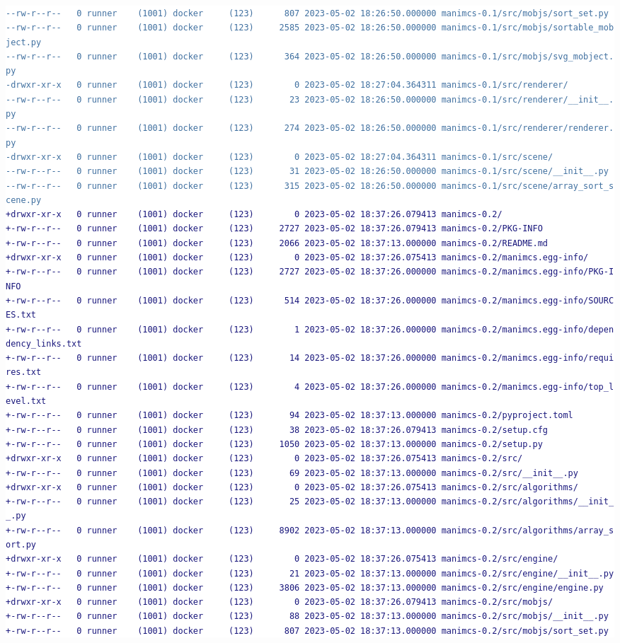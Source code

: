 ```diff
--rw-r--r--   0 runner    (1001) docker     (123)      807 2023-05-02 18:26:50.000000 manimcs-0.1/src/mobjs/sort_set.py
--rw-r--r--   0 runner    (1001) docker     (123)     2585 2023-05-02 18:26:50.000000 manimcs-0.1/src/mobjs/sortable_mobject.py
--rw-r--r--   0 runner    (1001) docker     (123)      364 2023-05-02 18:26:50.000000 manimcs-0.1/src/mobjs/svg_mobject.py
-drwxr-xr-x   0 runner    (1001) docker     (123)        0 2023-05-02 18:27:04.364311 manimcs-0.1/src/renderer/
--rw-r--r--   0 runner    (1001) docker     (123)       23 2023-05-02 18:26:50.000000 manimcs-0.1/src/renderer/__init__.py
--rw-r--r--   0 runner    (1001) docker     (123)      274 2023-05-02 18:26:50.000000 manimcs-0.1/src/renderer/renderer.py
-drwxr-xr-x   0 runner    (1001) docker     (123)        0 2023-05-02 18:27:04.364311 manimcs-0.1/src/scene/
--rw-r--r--   0 runner    (1001) docker     (123)       31 2023-05-02 18:26:50.000000 manimcs-0.1/src/scene/__init__.py
--rw-r--r--   0 runner    (1001) docker     (123)      315 2023-05-02 18:26:50.000000 manimcs-0.1/src/scene/array_sort_scene.py
+drwxr-xr-x   0 runner    (1001) docker     (123)        0 2023-05-02 18:37:26.079413 manimcs-0.2/
+-rw-r--r--   0 runner    (1001) docker     (123)     2727 2023-05-02 18:37:26.079413 manimcs-0.2/PKG-INFO
+-rw-r--r--   0 runner    (1001) docker     (123)     2066 2023-05-02 18:37:13.000000 manimcs-0.2/README.md
+drwxr-xr-x   0 runner    (1001) docker     (123)        0 2023-05-02 18:37:26.075413 manimcs-0.2/manimcs.egg-info/
+-rw-r--r--   0 runner    (1001) docker     (123)     2727 2023-05-02 18:37:26.000000 manimcs-0.2/manimcs.egg-info/PKG-INFO
+-rw-r--r--   0 runner    (1001) docker     (123)      514 2023-05-02 18:37:26.000000 manimcs-0.2/manimcs.egg-info/SOURCES.txt
+-rw-r--r--   0 runner    (1001) docker     (123)        1 2023-05-02 18:37:26.000000 manimcs-0.2/manimcs.egg-info/dependency_links.txt
+-rw-r--r--   0 runner    (1001) docker     (123)       14 2023-05-02 18:37:26.000000 manimcs-0.2/manimcs.egg-info/requires.txt
+-rw-r--r--   0 runner    (1001) docker     (123)        4 2023-05-02 18:37:26.000000 manimcs-0.2/manimcs.egg-info/top_level.txt
+-rw-r--r--   0 runner    (1001) docker     (123)       94 2023-05-02 18:37:13.000000 manimcs-0.2/pyproject.toml
+-rw-r--r--   0 runner    (1001) docker     (123)       38 2023-05-02 18:37:26.079413 manimcs-0.2/setup.cfg
+-rw-r--r--   0 runner    (1001) docker     (123)     1050 2023-05-02 18:37:13.000000 manimcs-0.2/setup.py
+drwxr-xr-x   0 runner    (1001) docker     (123)        0 2023-05-02 18:37:26.075413 manimcs-0.2/src/
+-rw-r--r--   0 runner    (1001) docker     (123)       69 2023-05-02 18:37:13.000000 manimcs-0.2/src/__init__.py
+drwxr-xr-x   0 runner    (1001) docker     (123)        0 2023-05-02 18:37:26.075413 manimcs-0.2/src/algorithms/
+-rw-r--r--   0 runner    (1001) docker     (123)       25 2023-05-02 18:37:13.000000 manimcs-0.2/src/algorithms/__init__.py
+-rw-r--r--   0 runner    (1001) docker     (123)     8902 2023-05-02 18:37:13.000000 manimcs-0.2/src/algorithms/array_sort.py
+drwxr-xr-x   0 runner    (1001) docker     (123)        0 2023-05-02 18:37:26.075413 manimcs-0.2/src/engine/
+-rw-r--r--   0 runner    (1001) docker     (123)       21 2023-05-02 18:37:13.000000 manimcs-0.2/src/engine/__init__.py
+-rw-r--r--   0 runner    (1001) docker     (123)     3806 2023-05-02 18:37:13.000000 manimcs-0.2/src/engine/engine.py
+drwxr-xr-x   0 runner    (1001) docker     (123)        0 2023-05-02 18:37:26.079413 manimcs-0.2/src/mobjs/
+-rw-r--r--   0 runner    (1001) docker     (123)       88 2023-05-02 18:37:13.000000 manimcs-0.2/src/mobjs/__init__.py
+-rw-r--r--   0 runner    (1001) docker     (123)      807 2023-05-02 18:37:13.000000 manimcs-0.2/src/mobjs/sort_set.py
```